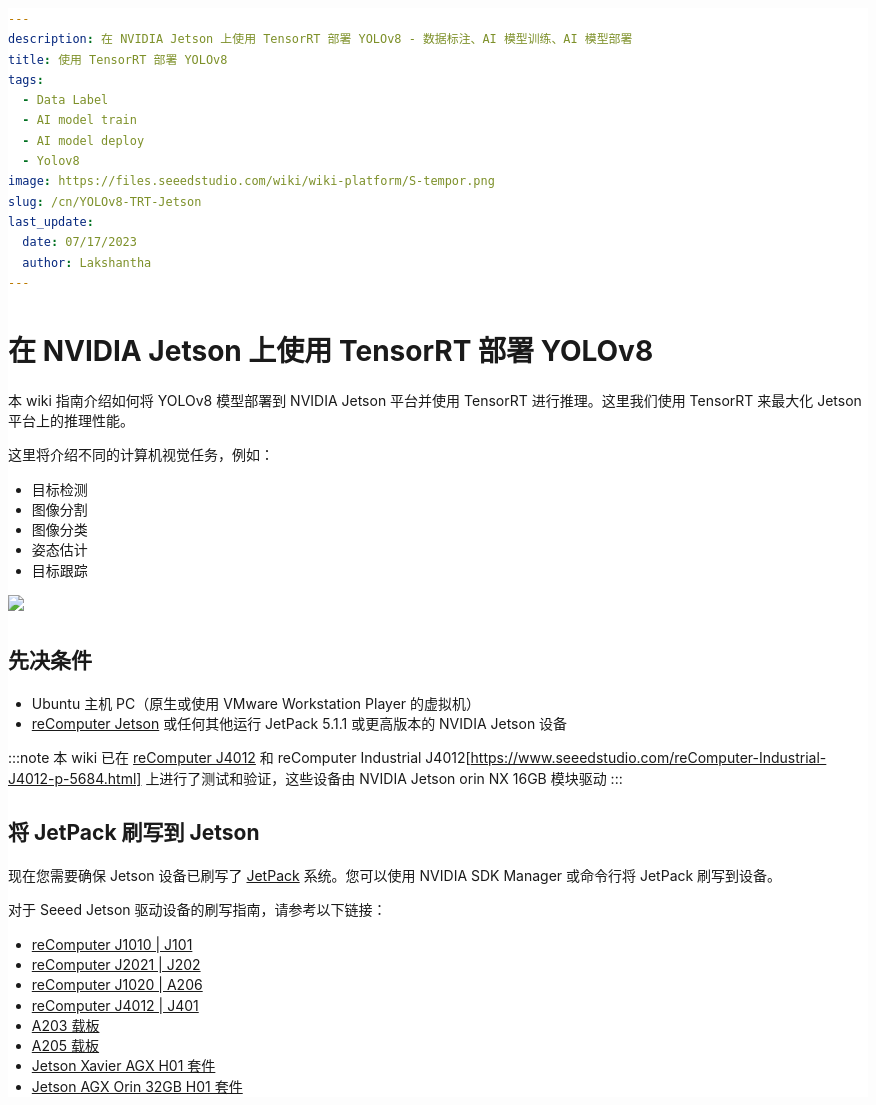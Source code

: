 ```yaml
---
description: 在 NVIDIA Jetson 上使用 TensorRT 部署 YOLOv8 - 数据标注、AI 模型训练、AI 模型部署
title: 使用 TensorRT 部署 YOLOv8
tags:
  - Data Label
  - AI model train
  - AI model deploy
  - Yolov8
image: https://files.seeedstudio.com/wiki/wiki-platform/S-tempor.png
slug: /cn/YOLOv8-TRT-Jetson
last_update:
  date: 07/17/2023
  author: Lakshantha
---
```


# 在 NVIDIA Jetson 上使用 TensorRT 部署 YOLOv8

本 wiki 指南介绍如何将 YOLOv8 模型部署到 NVIDIA Jetson 平台并使用 TensorRT 进行推理。这里我们使用 TensorRT 来最大化 Jetson 平台上的推理性能。

这里将介绍不同的计算机视觉任务，例如：

- 目标检测
- 图像分割
- 图像分类
- 姿态估计
- 目标跟踪

<div style={{textAlign:'center'}}><img src="https://files.seeedstudio.com/wiki/YOLOV8-TRT/8.gif
" style={{width:1000, height:'auto'}}/></div>

## 先决条件

- Ubuntu 主机 PC（原生或使用 VMware Workstation Player 的虚拟机）
- [reComputer Jetson](https://www.seeedstudio.com/reComputer-J4012-p-5586.html) 或任何其他运行 JetPack 5.1.1 或更高版本的 NVIDIA Jetson 设备

:::note
本 wiki 已在 [reComputer J4012](https://www.seeedstudio.com/reComputer-J4012-p-5586.html) 和 reComputer Industrial J4012[https://www.seeedstudio.com/reComputer-Industrial-J4012-p-5684.html] 上进行了测试和验证，这些设备由 NVIDIA Jetson orin NX 16GB 模块驱动
:::

## 将 JetPack 刷写到 Jetson

现在您需要确保 Jetson 设备已刷写了 [JetPack](https://developer.nvidia.com/embedded/jetpack) 系统。您可以使用 NVIDIA SDK Manager 或命令行将 JetPack 刷写到设备。

对于 Seeed Jetson 驱动设备的刷写指南，请参考以下链接：

- [reComputer J1010 | J101](https://wiki.seeedstudio.com/cn/reComputer_J1010_J101_Flash_Jetpack)
- [reComputer J2021 | J202](https://wiki.seeedstudio.com/cn/reComputer_J2021_J202_Flash_Jetpack)
- [reComputer J1020 | A206](https://wiki.seeedstudio.com/cn/reComputer_J1020_A206_Flash_JetPack)
- [reComputer J4012 | J401](https://wiki.seeedstudio.com/cn/reComputer_J4012_Flash_Jetpack)
- [A203 载板](https://wiki.seeedstudio.com/cn/reComputer_A203_Flash_System)
- [A205 载板](https://wiki.seeedstudio.com/cn/reComputer_A205_Flash_System)
- [Jetson Xavier AGX H01 套件](https://wiki.seeedstudio.com/cn/Jetson_Xavier_AGX_H01_Driver_Installation)
- [Jetson AGX Orin 32GB H01 套件](https://wiki.seeedstudio.com/cn/Jetson_AGX_Orin_32GB_H01_Flash_Jetpack)
